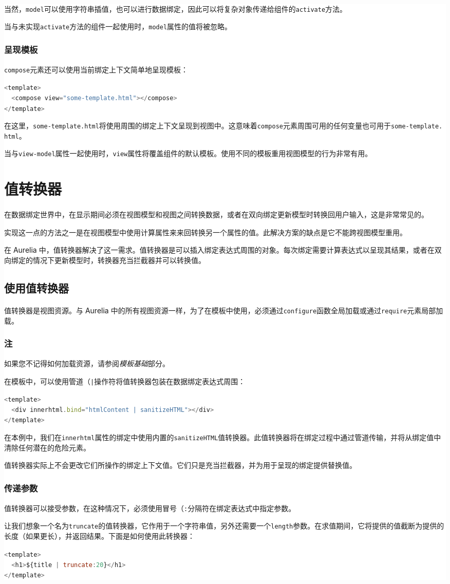 当然，`model`可以使用字符串插值，也可以进行数据绑定，因此可以将复杂对象传递给组件的`activate`方法。

当与未实现`activate`方法的组件一起使用时，`model`属性的值将被忽略。

### 呈现模板

`compose`元素还可以使用当前绑定上下文简单地呈现模板：

```js
<template> 
  <compose view="some-template.html"></compose> 
</template> 

```

在这里，`some-template.html`将使用周围的绑定上下文呈现到视图中。这意味着`compose`元素周围可用的任何变量也可用于`some-template.html`。

当与`view-model`属性一起使用时，`view`属性将覆盖组件的默认模板。使用不同的模板重用视图模型的行为非常有用。

# 值转换器

在数据绑定世界中，在显示期间必须在视图模型和视图之间转换数据，或者在双向绑定更新模型时转换回用户输入，这是非常常见的。

实现这一点的方法之一是在视图模型中使用计算属性来来回转换另一个属性的值。此解决方案的缺点是它不能跨视图模型重用。

在 Aurelia 中，值转换器解决了这一需求。值转换器是可以插入绑定表达式周围的对象。每次绑定需要计算表达式以呈现其结果，或者在双向绑定的情况下更新模型时，转换器充当拦截器并可以转换值。

## 使用值转换器

值转换器是视图资源。与 Aurelia 中的所有视图资源一样，为了在模板中使用，必须通过`configure`函数全局加载或通过`require`元素局部加载。

### 注

如果您不记得如何加载资源，请参阅*模板基础*部分。

在模板中，可以使用管道（`|`操作符将值转换器包装在数据绑定表达式周围：

```js
<template> 
  <div innerhtml.bind="htmlContent | sanitizeHTML"></div> 
</template> 

```

在本例中，我们在`innerhtml`属性的绑定中使用内置的`sanitizeHTML`值转换器。此值转换器将在绑定过程中通过管道传输，并将从绑定值中清除任何潜在的危险元素。

值转换器实际上不会更改它们所操作的绑定上下文值。它们只是充当拦截器，并为用于呈现的绑定提供替换值。

### 传递参数

值转换器可以接受参数，在这种情况下，必须使用冒号（`:`分隔符在绑定表达式中指定参数。

让我们想象一个名为`truncate`的值转换器，它作用于一个字符串值，另外还需要一个`length`参数。在求值期间，它将提供的值截断为提供的长度（如果更长），并返回结果。下面是如何使用此转换器：

```js
<template> 
  <h1>${title | truncate:20}</h1> 
</template> 

```
